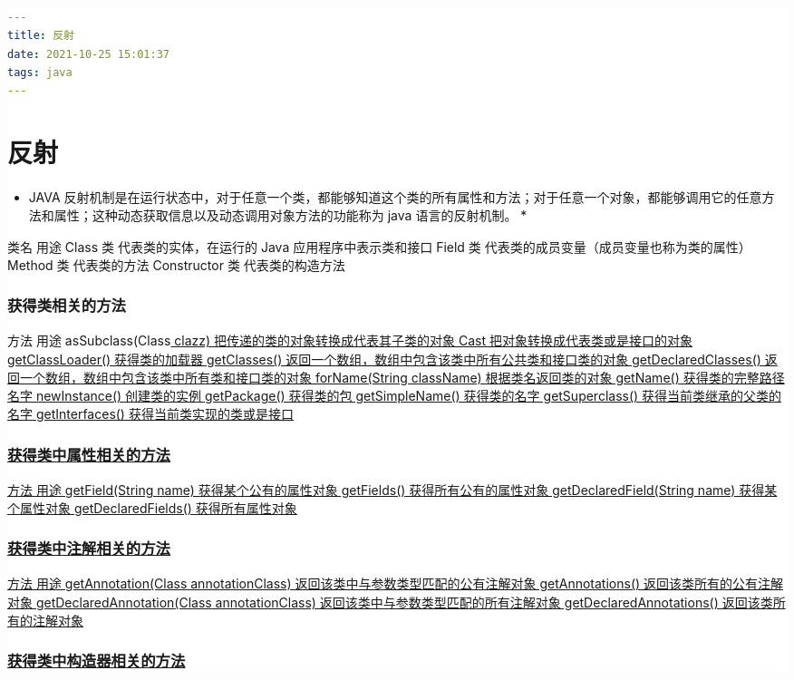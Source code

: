 ```yaml
---
title: 反射
date: 2021-10-25 15:01:37
tags: java
---
```


# 反射

- JAVA 反射机制是在运行状态中，对于任意一个类，都能够知道这个类的所有属性和方法；对于任意一个对象，都能够调用它的任意方法和属性；这种动态获取信息以及动态调用对象方法的功能称为 java 语言的反射机制。 \*

类名 用途
Class 类 代表类的实体，在运行的 Java 应用程序中表示类和接口
Field 类 代表类的成员变量（成员变量也称为类的属性）
Method 类 代表类的方法
Constructor 类 代表类的构造方法

### 获得类相关的方法

方法 用途
asSubclass(Class<U> clazz) 把传递的类的对象转换成代表其子类的对象
Cast 把对象转换成代表类或是接口的对象
getClassLoader() 获得类的加载器
getClasses() 返回一个数组，数组中包含该类中所有公共类和接口类的对象
getDeclaredClasses() 返回一个数组，数组中包含该类中所有类和接口类的对象
forName(String className) 根据类名返回类的对象
getName() 获得类的完整路径名字
newInstance() 创建类的实例
getPackage() 获得类的包
getSimpleName() 获得类的名字
getSuperclass() 获得当前类继承的父类的名字
getInterfaces() 获得当前类实现的类或是接口

### 获得类中属性相关的方法

方法 用途
getField(String name) 获得某个公有的属性对象
getFields() 获得所有公有的属性对象
getDeclaredField(String name) 获得某个属性对象
getDeclaredFields() 获得所有属性对象

### 获得类中注解相关的方法

方法 用途
getAnnotation(Class<A> annotationClass) 返回该类中与参数类型匹配的公有注解对象
getAnnotations() 返回该类所有的公有注解对象
getDeclaredAnnotation(Class<A> annotationClass) 返回该类中与参数类型匹配的所有注解对象
getDeclaredAnnotations() 返回该类所有的注解对象

### 获得类中构造器相关的方法

